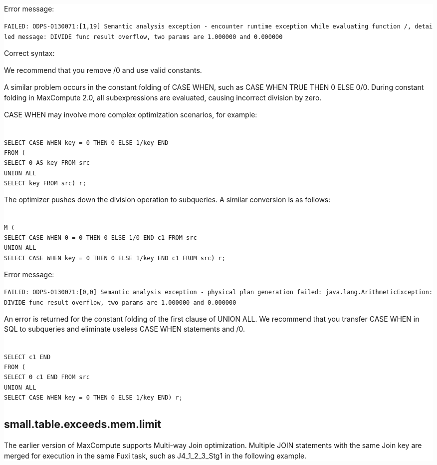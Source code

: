 Error message:

```
FAILED: ODPS-0130071:[1,19] Semantic analysis exception - encounter runtime exception while evaluating function /, detailed message: DIVIDE func result overflow, two params are 1.000000 and 0.000000
```

Correct syntax:

We recommend that you remove /0 and use valid constants.

A similar problem occurs in the constant folding of CASE WHEN, such as CASE WHEN TRUE THEN 0 ELSE 0/0. During constant folding in MaxCompute 2.0, all subexpressions are evaluated, causing incorrect division by zero.

CASE WHEN may involve more complex optimization scenarios, for example:

```

SELECT CASE WHEN key = 0 THEN 0 ELSE 1/key END
FROM (
SELECT 0 AS key FROM src
UNION ALL
SELECT key FROM src) r;
```

The optimizer pushes down the division operation to subqueries. A similar conversion is as follows:

```

M (
SELECT CASE WHEN 0 = 0 THEN 0 ELSE 1/0 END c1 FROM src
UNION ALL
SELECT CASE WHEN key = 0 THEN 0 ELSE 1/key END c1 FROM src) r;
```

Error message:

```
FAILED: ODPS-0130071:[0,0] Semantic analysis exception - physical plan generation failed: java.lang.ArithmeticException: DIVIDE func result overflow, two params are 1.000000 and 0.000000
```

An error is returned for the constant folding of the first clause of UNION ALL. We recommend that you transfer CASE WHEN in SQL to subqueries and eliminate useless CASE WHEN statements and /0.

```

SELECT c1 END
FROM (
SELECT 0 c1 END FROM src
UNION ALL
SELECT CASE WHEN key = 0 THEN 0 ELSE 1/key END) r;
```

## small.table.exceeds.mem.limit

The earlier version of MaxCompute supports Multi-way Join optimization. Multiple JOIN statements with the same Join key are merged for execution in the same Fuxi task, such as J4\_1\_2\_3\_Stg1 in the following example.
